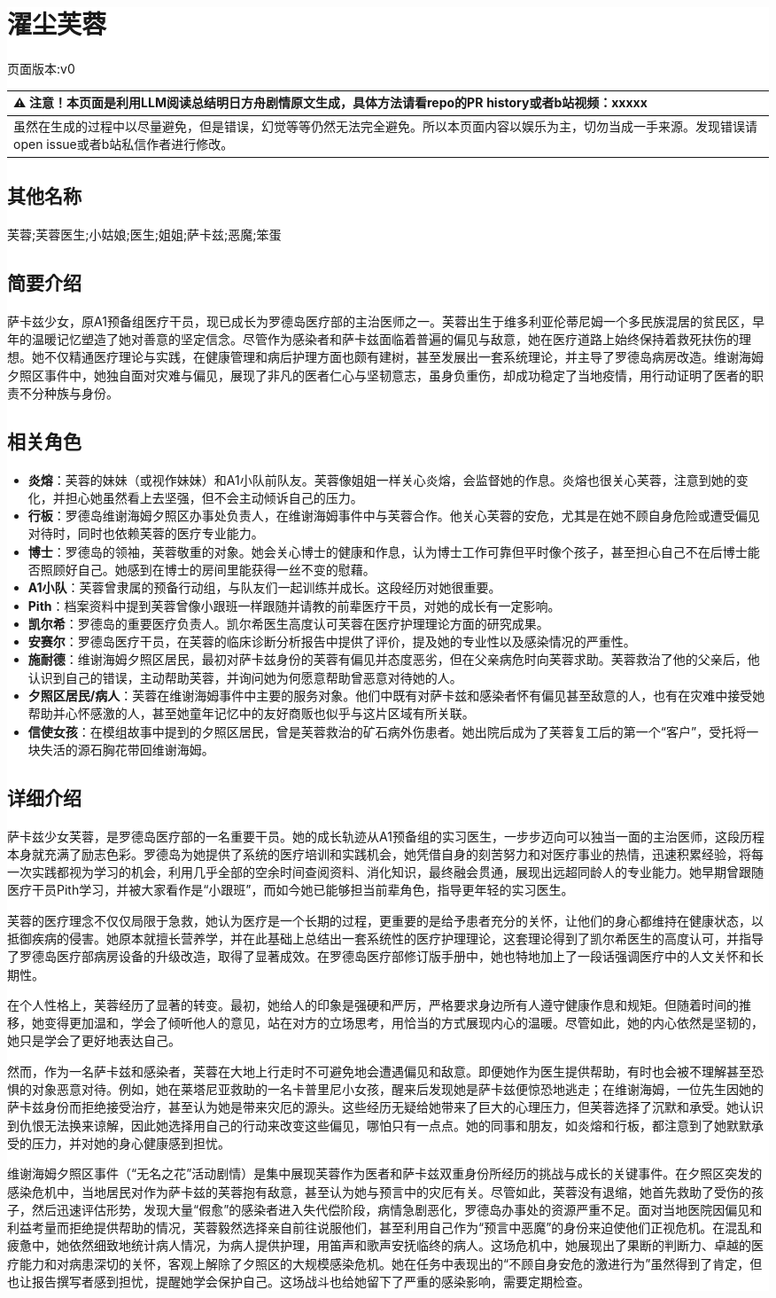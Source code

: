 # 濯尘芙蓉
页面版本:v0
 

| :warning: 注意！本页面是利用LLM阅读总结明日方舟剧情原文生成，具体方法请看repo的PR history或者b站视频：xxxxx           |
|:----------------------------|
| 虽然在生成的过程中以尽量避免，但是错误，幻觉等等仍然无法完全避免。所以本页面内容以娱乐为主，切勿当成一手来源。发现错误请open issue或者b站私信作者进行修改。|



## 其他名称
芙蓉;芙蓉医生;小姑娘;医生;姐姐;萨卡兹;恶魔;笨蛋
## 简要介绍
萨卡兹少女，原A1预备组医疗干员，现已成长为罗德岛医疗部的主治医师之一。芙蓉出生于维多利亚伦蒂尼姆一个多民族混居的贫民区，早年的温暖记忆塑造了她对善意的坚定信念。尽管作为感染者和萨卡兹面临着普遍的偏见与敌意，她在医疗道路上始终保持着救死扶伤的理想。她不仅精通医疗理论与实践，在健康管理和病后护理方面也颇有建树，甚至发展出一套系统理论，并主导了罗德岛病房改造。维谢海姆夕照区事件中，她独自面对灾难与偏见，展现了非凡的医者仁心与坚韧意志，虽身负重伤，却成功稳定了当地疫情，用行动证明了医者的职责不分种族与身份。
## 相关角色
-   **炎熔**：芙蓉的妹妹（或视作妹妹）和A1小队前队友。芙蓉像姐姐一样关心炎熔，会监督她的作息。炎熔也很关心芙蓉，注意到她的变化，并担心她虽然看上去坚强，但不会主动倾诉自己的压力。
-   **行板**：罗德岛维谢海姆夕照区办事处负责人，在维谢海姆事件中与芙蓉合作。他关心芙蓉的安危，尤其是在她不顾自身危险或遭受偏见对待时，同时也依赖芙蓉的医疗专业能力。
-   **博士**：罗德岛的领袖，芙蓉敬重的对象。她会关心博士的健康和作息，认为博士工作可靠但平时像个孩子，甚至担心自己不在后博士能否照顾好自己。她感到在博士的房间里能获得一丝不变的慰藉。
-   **A1小队**：芙蓉曾隶属的预备行动组，与队友们一起训练并成长。这段经历对她很重要。
-   **Pith**：档案资料中提到芙蓉曾像小跟班一样跟随并请教的前辈医疗干员，对她的成长有一定影响。
-   **凯尔希**：罗德岛的重要医疗负责人。凯尔希医生高度认可芙蓉在医疗护理理论方面的研究成果。
-   **安赛尔**：罗德岛医疗干员，在芙蓉的临床诊断分析报告中提供了评价，提及她的专业性以及感染情况的严重性。
-   **施耐德**：维谢海姆夕照区居民，最初对萨卡兹身份的芙蓉有偏见并态度恶劣，但在父亲病危时向芙蓉求助。芙蓉救治了他的父亲后，他认识到自己的错误，主动帮助芙蓉，并询问她为何愿意帮助曾恶意对待她的人。
-   **夕照区居民/病人**：芙蓉在维谢海姆事件中主要的服务对象。他们中既有对萨卡兹和感染者怀有偏见甚至敌意的人，也有在灾难中接受她帮助并心怀感激的人，甚至她童年记忆中的友好商贩也似乎与这片区域有所关联。
-   **信使女孩**：在模组故事中提到的夕照区居民，曾是芙蓉救治的矿石病外伤患者。她出院后成为了芙蓉复工后的第一个“客户”，受托将一块失活的源石胸花带回维谢海姆。
## 详细介绍
萨卡兹少女芙蓉，是罗德岛医疗部的一名重要干员。她的成长轨迹从A1预备组的实习医生，一步步迈向可以独当一面的主治医师，这段历程本身就充满了励志色彩。罗德岛为她提供了系统的医疗培训和实践机会，她凭借自身的刻苦努力和对医疗事业的热情，迅速积累经验，将每一次实践都视为学习的机会，利用几乎全部的空余时间查阅资料、消化知识，最终融会贯通，展现出远超同龄人的专业能力。她早期曾跟随医疗干员Pith学习，并被大家看作是“小跟班”，而如今她已能够担当前辈角色，指导更年轻的实习医生。

芙蓉的医疗理念不仅仅局限于急救，她认为医疗是一个长期的过程，更重要的是给予患者充分的关怀，让他们的身心都维持在健康状态，以抵御疾病的侵害。她原本就擅长营养学，并在此基础上总结出一套系统性的医疗护理理论，这套理论得到了凯尔希医生的高度认可，并指导了罗德岛医疗部病房设备的升级改造，取得了显著成效。在罗德岛医疗部修订版手册中，她也特地加上了一段话强调医疗中的人文关怀和长期性。

在个人性格上，芙蓉经历了显著的转变。最初，她给人的印象是强硬和严厉，严格要求身边所有人遵守健康作息和规矩。但随着时间的推移，她变得更加温和，学会了倾听他人的意见，站在对方的立场思考，用恰当的方式展现内心的温暖。尽管如此，她的内心依然是坚韧的，她只是学会了更好地表达自己。

然而，作为一名萨卡兹和感染者，芙蓉在大地上行走时不可避免地会遭遇偏见和敌意。即便她作为医生提供帮助，有时也会被不理解甚至恐惧的对象恶意对待。例如，她在莱塔尼亚救助的一名卡普里尼小女孩，醒来后发现她是萨卡兹便惊恐地逃走；在维谢海姆，一位先生因她的萨卡兹身份而拒绝接受治疗，甚至认为她是带来灾厄的源头。这些经历无疑给她带来了巨大的心理压力，但芙蓉选择了沉默和承受。她认识到仇恨无法换来谅解，因此她选择用自己的行动来改变这些偏见，哪怕只有一点点。她的同事和朋友，如炎熔和行板，都注意到了她默默承受的压力，并对她的身心健康感到担忧。

维谢海姆夕照区事件（“无名之花”活动剧情）是集中展现芙蓉作为医者和萨卡兹双重身份所经历的挑战与成长的关键事件。在夕照区突发的感染危机中，当地居民对作为萨卡兹的芙蓉抱有敌意，甚至认为她与预言中的灾厄有关。尽管如此，芙蓉没有退缩，她首先救助了受伤的孩子，然后迅速评估形势，发现大量“假愈”的感染者进入失代偿阶段，病情急剧恶化，罗德岛办事处的资源严重不足。面对当地医院因偏见和利益考量而拒绝提供帮助的情况，芙蓉毅然选择亲自前往说服他们，甚至利用自己作为“预言中恶魔”的身份来迫使他们正视危机。在混乱和疲惫中，她依然细致地统计病人情况，为病人提供护理，用笛声和歌声安抚临终的病人。这场危机中，她展现出了果断的判断力、卓越的医疗能力和对病患深切的关怀，客观上解除了夕照区的大规模感染危机。她在任务中表现出的“不顾自身安危的激进行为”虽然得到了肯定，但也让报告撰写者感到担忧，提醒她学会保护自己。这场战斗也给她留下了严重的感染影响，需要定期检查。
